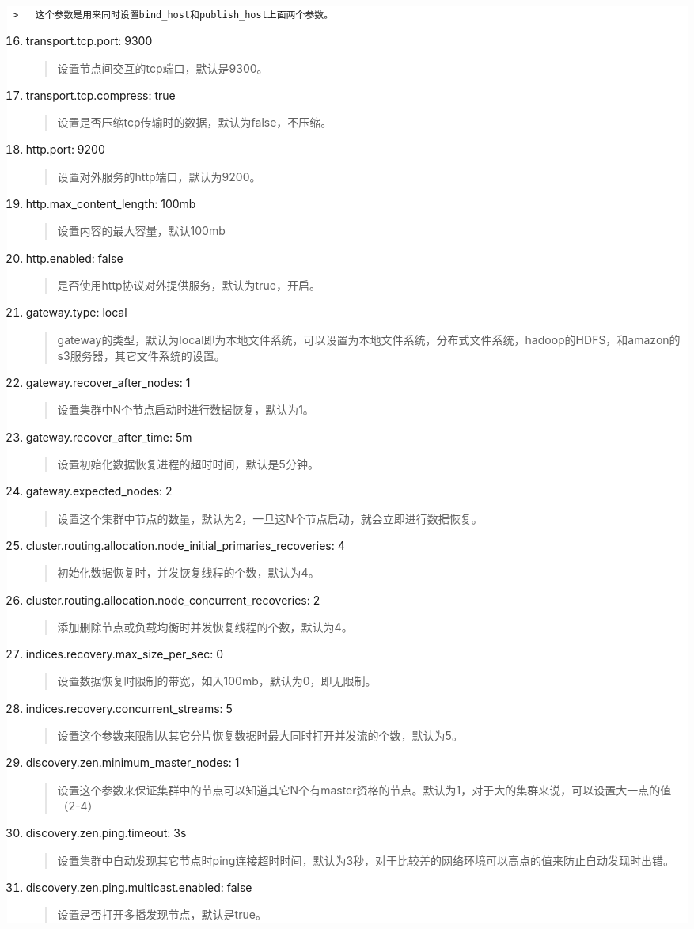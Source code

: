      >   这个参数是用来同时设置bind_host和publish_host上面两个参数。

16.  transport.tcp.port: 9300

     >   设置节点间交互的tcp端口，默认是9300。

17.  transport.tcp.compress: true

     >   设置是否压缩tcp传输时的数据，默认为false，不压缩。

18.  http.port: 9200

     >   设置对外服务的http端口，默认为9200。

19.  http.max_content_length: 100mb

     >   设置内容的最大容量，默认100mb

20.  http.enabled: false

     >   是否使用http协议对外提供服务，默认为true，开启。

21.  gateway.type: local

     >   gateway的类型，默认为local即为本地文件系统，可以设置为本地文件系统，分布式文件系统，hadoop的HDFS，和amazon的s3服务器，其它文件系统的设置。

22.  gateway.recover_after_nodes: 1

     >   设置集群中N个节点启动时进行数据恢复，默认为1。

23.  gateway.recover_after_time: 5m

     >   设置初始化数据恢复进程的超时时间，默认是5分钟。

24.  gateway.expected_nodes: 2

     >   设置这个集群中节点的数量，默认为2，一旦这N个节点启动，就会立即进行数据恢复。

25.  cluster.routing.allocation.node_initial_primaries_recoveries: 4

     >   初始化数据恢复时，并发恢复线程的个数，默认为4。

26.  cluster.routing.allocation.node_concurrent_recoveries: 2

     >   添加删除节点或负载均衡时并发恢复线程的个数，默认为4。

27.  indices.recovery.max_size_per_sec: 0

     >   设置数据恢复时限制的带宽，如入100mb，默认为0，即无限制。

28.  indices.recovery.concurrent_streams: 5

     >   设置这个参数来限制从其它分片恢复数据时最大同时打开并发流的个数，默认为5。

29.  discovery.zen.minimum_master_nodes: 1

     >   设置这个参数来保证集群中的节点可以知道其它N个有master资格的节点。默认为1，对于大的集群来说，可以设置大一点的值（2-4）

30.  discovery.zen.ping.timeout: 3s

     >   设置集群中自动发现其它节点时ping连接超时时间，默认为3秒，对于比较差的网络环境可以高点的值来防止自动发现时出错。

31.  discovery.zen.ping.multicast.enabled: false

     >   设置是否打开多播发现节点，默认是true。
